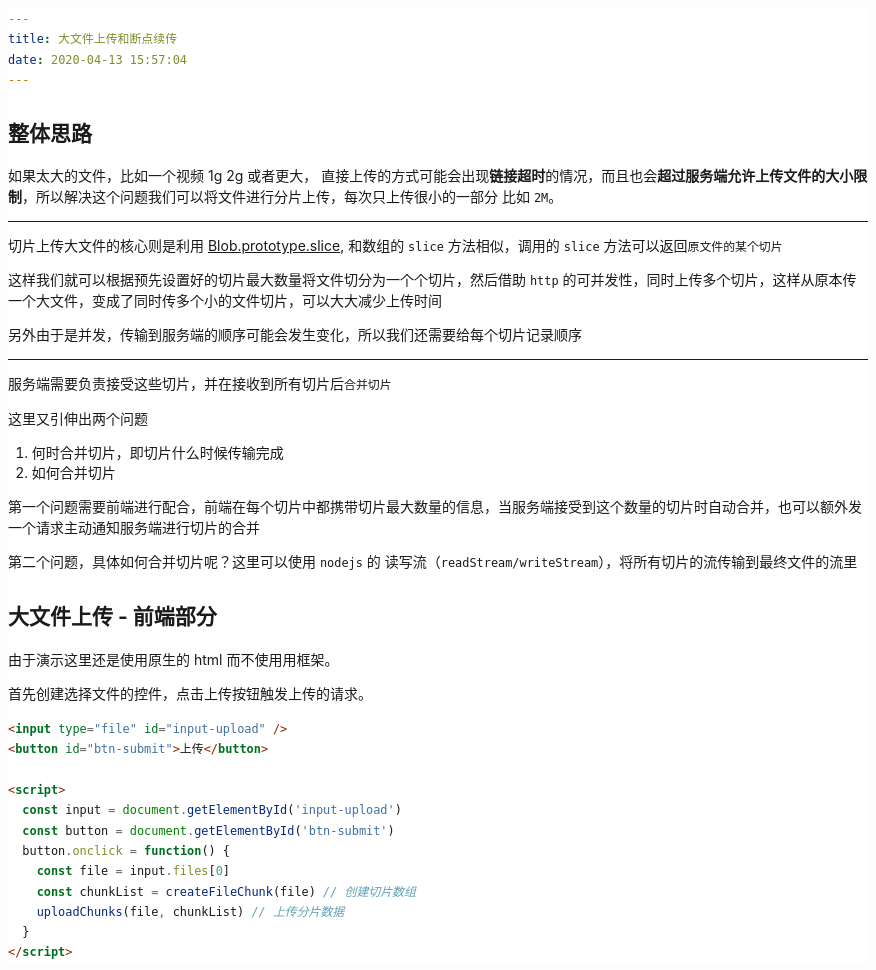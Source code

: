 ```yaml
---
title: 大文件上传和断点续传
date: 2020-04-13 15:57:04
---
```


## 整体思路

如果太大的文件，比如一个视频 1g 2g 或者更大， 直接上传的方式可能会出现**链接超时**的情况，而且也会**超过服务端允许上传文件的大小限制**，所以解决这个问题我们可以将文件进行分片上传，每次只上传很小的一部分 比如 `2M`。

<Badge text="前端" type="success"/>

---

切片上传大文件的核心则是利用 [Blob.prototype.slice](./blob.md#blob-prototype-slice), 和数组的 `slice` 方法相似，调用的 `slice` 方法可以返回`原文件的某个切片`

这样我们就可以根据预先设置好的切片最大数量将文件切分为一个个切片，然后借助 `http` 的可并发性，同时上传多个切片，这样从原本传一个大文件，变成了同时传多个小的文件切片，可以大大减少上传时间

另外由于是并发，传输到服务端的顺序可能会发生变化，所以我们还需要给每个切片记录顺序

<Badge text="服务端" type="warning"/>

---

服务端需要负责接受这些切片，并在接收到所有切片后`合并切片`

这里又引伸出两个问题

1. 何时合并切片，即切片什么时候传输完成
2. 如何合并切片

第一个问题需要前端进行配合，前端在每个切片中都携带切片最大数量的信息，当服务端接受到这个数量的切片时自动合并，也可以额外发一个请求主动通知服务端进行切片的合并

第二个问题，具体如何合并切片呢？这里可以使用 `nodejs` 的 读写流（`readStream/writeStream`），将所有切片的流传输到最终文件的流里

## 大文件上传 - 前端部分

由于演示这里还是使用原生的 html 而不使用用框架。

首先创建选择文件的控件，点击上传按钮触发上传的请求。

```html
<input type="file" id="input-upload" />
<button id="btn-submit">上传</button>

<script>
  const input = document.getElementById('input-upload')
  const button = document.getElementById('btn-submit')
  button.onclick = function() {
    const file = input.files[0]
    const chunkList = createFileChunk(file) // 创建切片数组
    uploadChunks(file, chunkList) // 上传分片数据
  }
</script>
```
